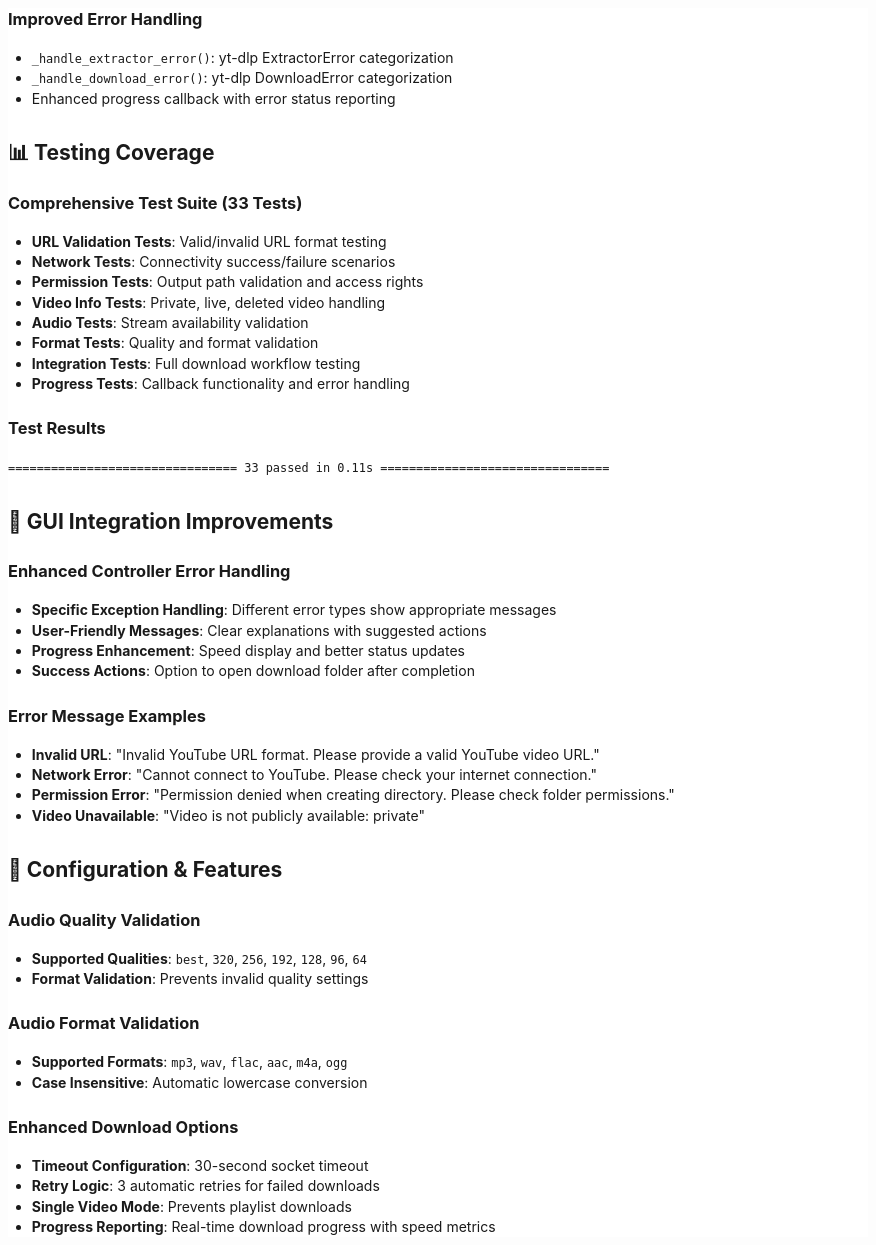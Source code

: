 ### Improved Error Handling
- `_handle_extractor_error()`: yt-dlp ExtractorError categorization
- `_handle_download_error()`: yt-dlp DownloadError categorization
- Enhanced progress callback with error status reporting

## 📊 Testing Coverage

### Comprehensive Test Suite (33 Tests)
- **URL Validation Tests**: Valid/invalid URL format testing
- **Network Tests**: Connectivity success/failure scenarios
- **Permission Tests**: Output path validation and access rights
- **Video Info Tests**: Private, live, deleted video handling
- **Audio Tests**: Stream availability validation
- **Format Tests**: Quality and format validation
- **Integration Tests**: Full download workflow testing
- **Progress Tests**: Callback functionality and error handling

### Test Results
```
================================ 33 passed in 0.11s ================================
```

## 🎨 GUI Integration Improvements

### Enhanced Controller Error Handling
- **Specific Exception Handling**: Different error types show appropriate messages
- **User-Friendly Messages**: Clear explanations with suggested actions
- **Progress Enhancement**: Speed display and better status updates
- **Success Actions**: Option to open download folder after completion

### Error Message Examples
- **Invalid URL**: "Invalid YouTube URL format. Please provide a valid YouTube video URL."
- **Network Error**: "Cannot connect to YouTube. Please check your internet connection."
- **Permission Error**: "Permission denied when creating directory. Please check folder permissions."
- **Video Unavailable**: "Video is not publicly available: private"

## 🔧 Configuration & Features

### Audio Quality Validation
- **Supported Qualities**: `best`, `320`, `256`, `192`, `128`, `96`, `64`
- **Format Validation**: Prevents invalid quality settings

### Audio Format Validation
- **Supported Formats**: `mp3`, `wav`, `flac`, `aac`, `m4a`, `ogg`
- **Case Insensitive**: Automatic lowercase conversion

### Enhanced Download Options
- **Timeout Configuration**: 30-second socket timeout
- **Retry Logic**: 3 automatic retries for failed downloads
- **Single Video Mode**: Prevents playlist downloads
- **Progress Reporting**: Real-time download progress with speed metrics
